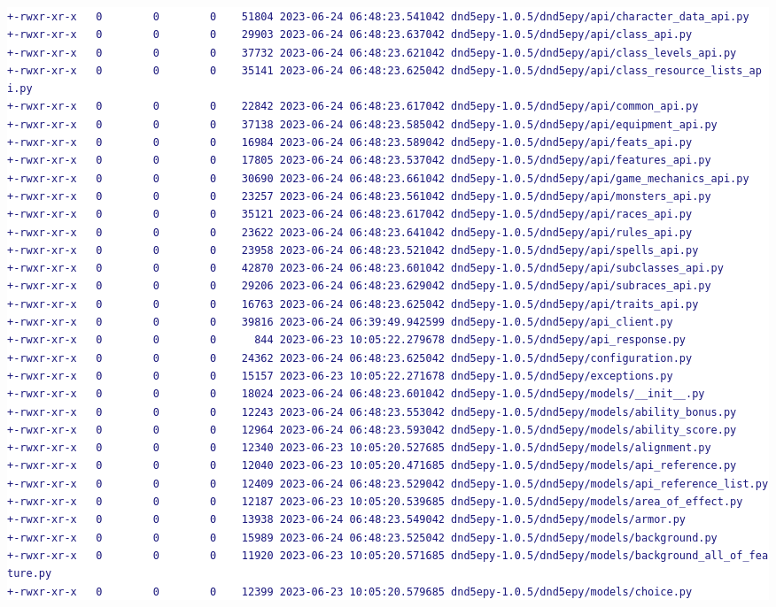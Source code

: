 ```diff
+-rwxr-xr-x   0        0        0    51804 2023-06-24 06:48:23.541042 dnd5epy-1.0.5/dnd5epy/api/character_data_api.py
+-rwxr-xr-x   0        0        0    29903 2023-06-24 06:48:23.637042 dnd5epy-1.0.5/dnd5epy/api/class_api.py
+-rwxr-xr-x   0        0        0    37732 2023-06-24 06:48:23.621042 dnd5epy-1.0.5/dnd5epy/api/class_levels_api.py
+-rwxr-xr-x   0        0        0    35141 2023-06-24 06:48:23.625042 dnd5epy-1.0.5/dnd5epy/api/class_resource_lists_api.py
+-rwxr-xr-x   0        0        0    22842 2023-06-24 06:48:23.617042 dnd5epy-1.0.5/dnd5epy/api/common_api.py
+-rwxr-xr-x   0        0        0    37138 2023-06-24 06:48:23.585042 dnd5epy-1.0.5/dnd5epy/api/equipment_api.py
+-rwxr-xr-x   0        0        0    16984 2023-06-24 06:48:23.589042 dnd5epy-1.0.5/dnd5epy/api/feats_api.py
+-rwxr-xr-x   0        0        0    17805 2023-06-24 06:48:23.537042 dnd5epy-1.0.5/dnd5epy/api/features_api.py
+-rwxr-xr-x   0        0        0    30690 2023-06-24 06:48:23.661042 dnd5epy-1.0.5/dnd5epy/api/game_mechanics_api.py
+-rwxr-xr-x   0        0        0    23257 2023-06-24 06:48:23.561042 dnd5epy-1.0.5/dnd5epy/api/monsters_api.py
+-rwxr-xr-x   0        0        0    35121 2023-06-24 06:48:23.617042 dnd5epy-1.0.5/dnd5epy/api/races_api.py
+-rwxr-xr-x   0        0        0    23622 2023-06-24 06:48:23.641042 dnd5epy-1.0.5/dnd5epy/api/rules_api.py
+-rwxr-xr-x   0        0        0    23958 2023-06-24 06:48:23.521042 dnd5epy-1.0.5/dnd5epy/api/spells_api.py
+-rwxr-xr-x   0        0        0    42870 2023-06-24 06:48:23.601042 dnd5epy-1.0.5/dnd5epy/api/subclasses_api.py
+-rwxr-xr-x   0        0        0    29206 2023-06-24 06:48:23.629042 dnd5epy-1.0.5/dnd5epy/api/subraces_api.py
+-rwxr-xr-x   0        0        0    16763 2023-06-24 06:48:23.625042 dnd5epy-1.0.5/dnd5epy/api/traits_api.py
+-rwxr-xr-x   0        0        0    39816 2023-06-24 06:39:49.942599 dnd5epy-1.0.5/dnd5epy/api_client.py
+-rwxr-xr-x   0        0        0      844 2023-06-23 10:05:22.279678 dnd5epy-1.0.5/dnd5epy/api_response.py
+-rwxr-xr-x   0        0        0    24362 2023-06-24 06:48:23.625042 dnd5epy-1.0.5/dnd5epy/configuration.py
+-rwxr-xr-x   0        0        0    15157 2023-06-23 10:05:22.271678 dnd5epy-1.0.5/dnd5epy/exceptions.py
+-rwxr-xr-x   0        0        0    18024 2023-06-24 06:48:23.601042 dnd5epy-1.0.5/dnd5epy/models/__init__.py
+-rwxr-xr-x   0        0        0    12243 2023-06-24 06:48:23.553042 dnd5epy-1.0.5/dnd5epy/models/ability_bonus.py
+-rwxr-xr-x   0        0        0    12964 2023-06-24 06:48:23.593042 dnd5epy-1.0.5/dnd5epy/models/ability_score.py
+-rwxr-xr-x   0        0        0    12340 2023-06-23 10:05:20.527685 dnd5epy-1.0.5/dnd5epy/models/alignment.py
+-rwxr-xr-x   0        0        0    12040 2023-06-23 10:05:20.471685 dnd5epy-1.0.5/dnd5epy/models/api_reference.py
+-rwxr-xr-x   0        0        0    12409 2023-06-24 06:48:23.529042 dnd5epy-1.0.5/dnd5epy/models/api_reference_list.py
+-rwxr-xr-x   0        0        0    12187 2023-06-23 10:05:20.539685 dnd5epy-1.0.5/dnd5epy/models/area_of_effect.py
+-rwxr-xr-x   0        0        0    13938 2023-06-24 06:48:23.549042 dnd5epy-1.0.5/dnd5epy/models/armor.py
+-rwxr-xr-x   0        0        0    15989 2023-06-24 06:48:23.525042 dnd5epy-1.0.5/dnd5epy/models/background.py
+-rwxr-xr-x   0        0        0    11920 2023-06-23 10:05:20.571685 dnd5epy-1.0.5/dnd5epy/models/background_all_of_feature.py
+-rwxr-xr-x   0        0        0    12399 2023-06-23 10:05:20.579685 dnd5epy-1.0.5/dnd5epy/models/choice.py
```